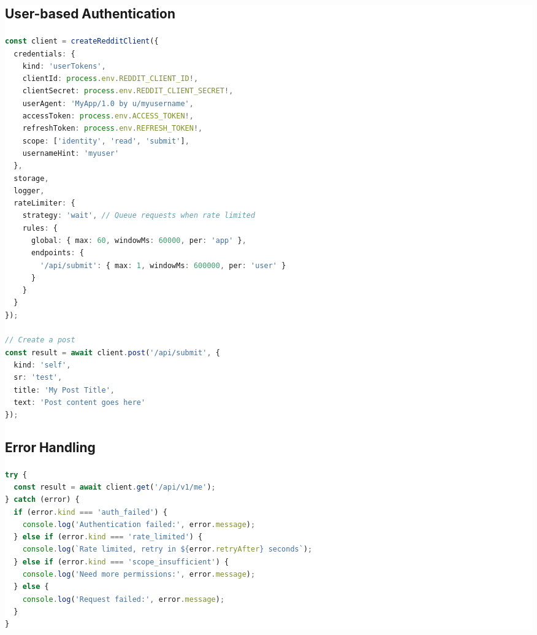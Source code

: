 ## User-based Authentication

```typescript
const client = createRedditClient({
  credentials: {
    kind: 'userTokens',
    clientId: process.env.REDDIT_CLIENT_ID!,
    clientSecret: process.env.REDDIT_CLIENT_SECRET!,
    userAgent: 'MyApp/1.0 by u/myusername',
    accessToken: process.env.ACCESS_TOKEN!,
    refreshToken: process.env.REFRESH_TOKEN!,
    scope: ['identity', 'read', 'submit'],
    usernameHint: 'myuser'
  },
  storage,
  logger,
  rateLimiter: {
    strategy: 'wait', // Queue requests when rate limited
    rules: {
      global: { max: 60, windowMs: 60000, per: 'app' },
      endpoints: {
        '/api/submit': { max: 1, windowMs: 600000, per: 'user' }
      }
    }
  }
});

// Create a post
const result = await client.post('/api/submit', {
  kind: 'self',
  sr: 'test',
  title: 'My Post Title',
  text: 'Post content goes here'
});
```

## Error Handling

```typescript
try {
  const result = await client.get('/api/v1/me');
} catch (error) {
  if (error.kind === 'auth_failed') {
    console.log('Authentication failed:', error.message);
  } else if (error.kind === 'rate_limited') {
    console.log(`Rate limited, retry in ${error.retryAfter} seconds`);
  } else if (error.kind === 'scope_insufficient') {
    console.log('Need more permissions:', error.message);
  } else {
    console.log('Request failed:', error.message);
  }
}
```
